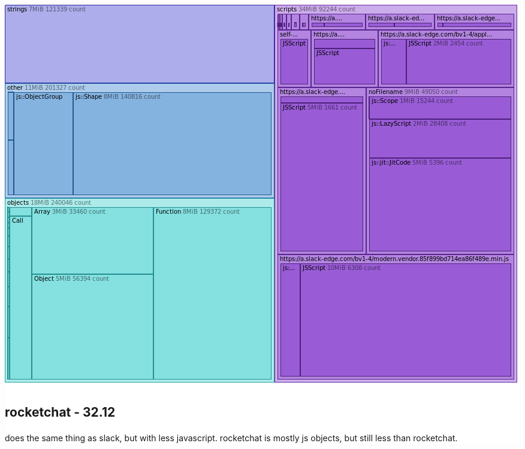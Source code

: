 ![memory-snapshot](./images/slack.png)

## rocketchat - 32.12

does the same thing as slack, but with less javascript.
rocketchat is mostly js objects, but still less than rocketchat.
